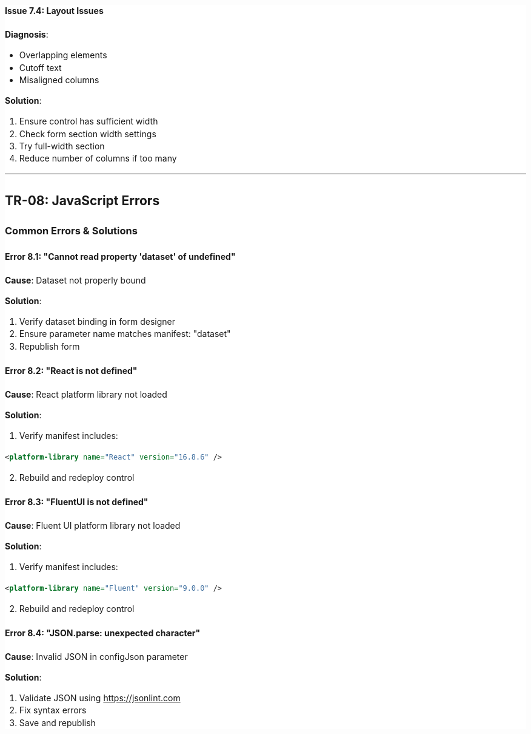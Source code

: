 #### Issue 7.4: Layout Issues
**Diagnosis**:
- Overlapping elements
- Cutoff text
- Misaligned columns

**Solution**:
1. Ensure control has sufficient width
2. Check form section width settings
3. Try full-width section
4. Reduce number of columns if too many

---

## TR-08: JavaScript Errors

### Common Errors & Solutions

#### Error 8.1: "Cannot read property 'dataset' of undefined"
**Cause**: Dataset not properly bound

**Solution**:
1. Verify dataset binding in form designer
2. Ensure parameter name matches manifest: "dataset"
3. Republish form

#### Error 8.2: "React is not defined"
**Cause**: React platform library not loaded

**Solution**:
1. Verify manifest includes:
```xml
<platform-library name="React" version="16.8.6" />
```
2. Rebuild and redeploy control

#### Error 8.3: "FluentUI is not defined"
**Cause**: Fluent UI platform library not loaded

**Solution**:
1. Verify manifest includes:
```xml
<platform-library name="Fluent" version="9.0.0" />
```
2. Rebuild and redeploy control

#### Error 8.4: "JSON.parse: unexpected character"
**Cause**: Invalid JSON in configJson parameter

**Solution**:
1. Validate JSON using https://jsonlint.com
2. Fix syntax errors
3. Save and republish
